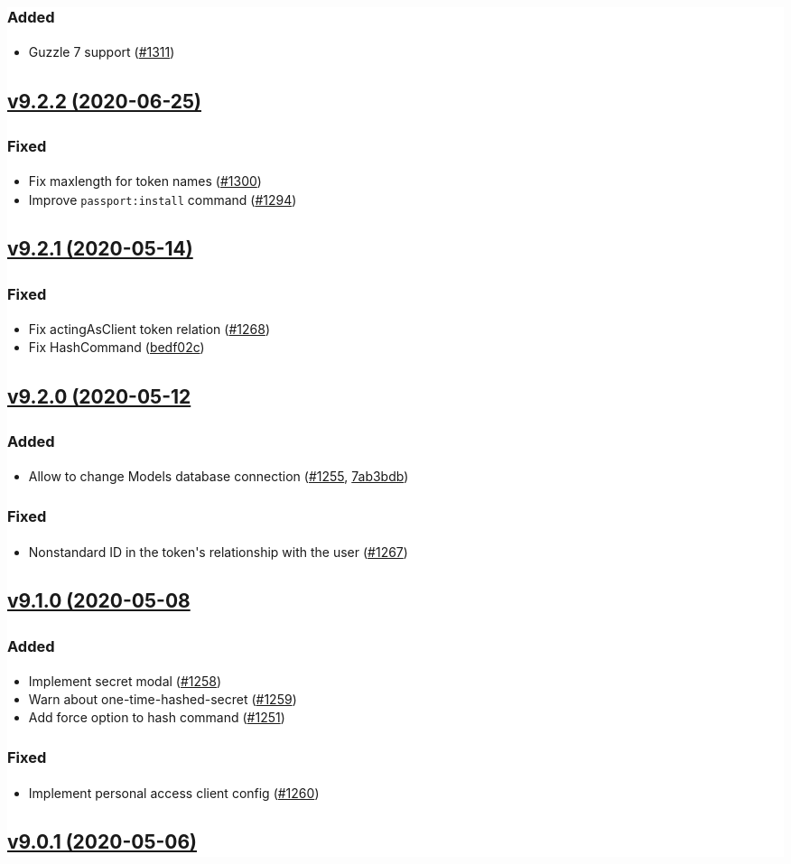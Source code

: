 ### Added

- Guzzle 7 support ([#1311](https://github.com/laravel/passport/pull/1311))

## [v9.2.2 (2020-06-25)](https://github.com/laravel/passport/compare/v9.2.1...v9.2.2)

### Fixed

- Fix maxlength for token names ([#1300](https://github.com/laravel/passport/pull/1300))
- Improve `passport:install` command ([#1294](https://github.com/laravel/passport/pull/1294))

## [v9.2.1 (2020-05-14)](https://github.com/laravel/passport/compare/v9.2.0...v9.2.1)

### Fixed

- Fix actingAsClient token relation ([#1268](https://github.com/laravel/passport/pull/1268))
- Fix HashCommand ([bedf02c](https://github.com/laravel/passport/commit/bedf02c8bb8fb9ca373e34f0ceefb2e8c5bf006b))

## [v9.2.0 (2020-05-12](https://github.com/laravel/passport/compare/v9.1.0...v9.2.0)

### Added

- Allow to change Models database connection ([#1255](https://github.com/laravel/passport/pull/1255), [7ab3bdb](https://github.com/laravel/passport/commit/7ab3bdbdb9bf162f2da9d8c445523dc63c862248))

### Fixed

- Nonstandard ID in the token's relationship with the user ([#1267](https://github.com/laravel/passport/pull/1267))

## [v9.1.0 (2020-05-08](https://github.com/laravel/passport/compare/v9.0.1...v9.1.0)

### Added

- Implement secret modal ([#1258](https://github.com/laravel/passport/pull/1258))
- Warn about one-time-hashed-secret ([#1259](https://github.com/laravel/passport/pull/1259))
- Add force option to hash command ([#1251](https://github.com/laravel/passport/pull/1251))

### Fixed

- Implement personal access client config ([#1260](https://github.com/laravel/passport/pull/1260))

## [v9.0.1 (2020-05-06)](https://github.com/laravel/passport/compare/v9.0.0...v9.0.1)

